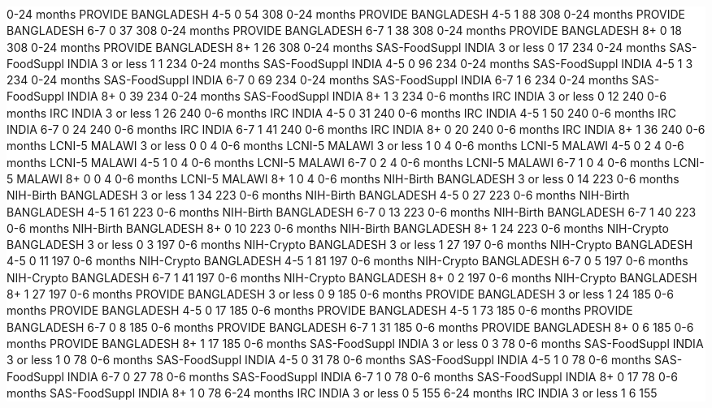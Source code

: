 0-24 months   PROVIDE         BANGLADESH   4-5                    0       54   308
0-24 months   PROVIDE         BANGLADESH   4-5                    1       88   308
0-24 months   PROVIDE         BANGLADESH   6-7                    0       37   308
0-24 months   PROVIDE         BANGLADESH   6-7                    1       38   308
0-24 months   PROVIDE         BANGLADESH   8+                     0       18   308
0-24 months   PROVIDE         BANGLADESH   8+                     1       26   308
0-24 months   SAS-FoodSuppl   INDIA        3 or less              0       17   234
0-24 months   SAS-FoodSuppl   INDIA        3 or less              1        1   234
0-24 months   SAS-FoodSuppl   INDIA        4-5                    0       96   234
0-24 months   SAS-FoodSuppl   INDIA        4-5                    1        3   234
0-24 months   SAS-FoodSuppl   INDIA        6-7                    0       69   234
0-24 months   SAS-FoodSuppl   INDIA        6-7                    1        6   234
0-24 months   SAS-FoodSuppl   INDIA        8+                     0       39   234
0-24 months   SAS-FoodSuppl   INDIA        8+                     1        3   234
0-6 months    IRC             INDIA        3 or less              0       12   240
0-6 months    IRC             INDIA        3 or less              1       26   240
0-6 months    IRC             INDIA        4-5                    0       31   240
0-6 months    IRC             INDIA        4-5                    1       50   240
0-6 months    IRC             INDIA        6-7                    0       24   240
0-6 months    IRC             INDIA        6-7                    1       41   240
0-6 months    IRC             INDIA        8+                     0       20   240
0-6 months    IRC             INDIA        8+                     1       36   240
0-6 months    LCNI-5          MALAWI       3 or less              0        0     4
0-6 months    LCNI-5          MALAWI       3 or less              1        0     4
0-6 months    LCNI-5          MALAWI       4-5                    0        2     4
0-6 months    LCNI-5          MALAWI       4-5                    1        0     4
0-6 months    LCNI-5          MALAWI       6-7                    0        2     4
0-6 months    LCNI-5          MALAWI       6-7                    1        0     4
0-6 months    LCNI-5          MALAWI       8+                     0        0     4
0-6 months    LCNI-5          MALAWI       8+                     1        0     4
0-6 months    NIH-Birth       BANGLADESH   3 or less              0       14   223
0-6 months    NIH-Birth       BANGLADESH   3 or less              1       34   223
0-6 months    NIH-Birth       BANGLADESH   4-5                    0       27   223
0-6 months    NIH-Birth       BANGLADESH   4-5                    1       61   223
0-6 months    NIH-Birth       BANGLADESH   6-7                    0       13   223
0-6 months    NIH-Birth       BANGLADESH   6-7                    1       40   223
0-6 months    NIH-Birth       BANGLADESH   8+                     0       10   223
0-6 months    NIH-Birth       BANGLADESH   8+                     1       24   223
0-6 months    NIH-Crypto      BANGLADESH   3 or less              0        3   197
0-6 months    NIH-Crypto      BANGLADESH   3 or less              1       27   197
0-6 months    NIH-Crypto      BANGLADESH   4-5                    0       11   197
0-6 months    NIH-Crypto      BANGLADESH   4-5                    1       81   197
0-6 months    NIH-Crypto      BANGLADESH   6-7                    0        5   197
0-6 months    NIH-Crypto      BANGLADESH   6-7                    1       41   197
0-6 months    NIH-Crypto      BANGLADESH   8+                     0        2   197
0-6 months    NIH-Crypto      BANGLADESH   8+                     1       27   197
0-6 months    PROVIDE         BANGLADESH   3 or less              0        9   185
0-6 months    PROVIDE         BANGLADESH   3 or less              1       24   185
0-6 months    PROVIDE         BANGLADESH   4-5                    0       17   185
0-6 months    PROVIDE         BANGLADESH   4-5                    1       73   185
0-6 months    PROVIDE         BANGLADESH   6-7                    0        8   185
0-6 months    PROVIDE         BANGLADESH   6-7                    1       31   185
0-6 months    PROVIDE         BANGLADESH   8+                     0        6   185
0-6 months    PROVIDE         BANGLADESH   8+                     1       17   185
0-6 months    SAS-FoodSuppl   INDIA        3 or less              0        3    78
0-6 months    SAS-FoodSuppl   INDIA        3 or less              1        0    78
0-6 months    SAS-FoodSuppl   INDIA        4-5                    0       31    78
0-6 months    SAS-FoodSuppl   INDIA        4-5                    1        0    78
0-6 months    SAS-FoodSuppl   INDIA        6-7                    0       27    78
0-6 months    SAS-FoodSuppl   INDIA        6-7                    1        0    78
0-6 months    SAS-FoodSuppl   INDIA        8+                     0       17    78
0-6 months    SAS-FoodSuppl   INDIA        8+                     1        0    78
6-24 months   IRC             INDIA        3 or less              0        5   155
6-24 months   IRC             INDIA        3 or less              1        6   155
